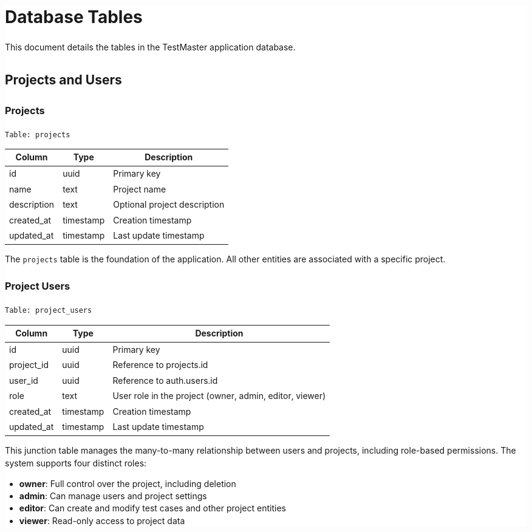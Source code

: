 
# Database Tables

This document details the tables in the TestMaster application database.

## Projects and Users

### Projects

```
Table: projects
```

| Column | Type | Description |
|--------|------|-------------|
| id | uuid | Primary key |
| name | text | Project name |
| description | text | Optional project description |
| created_at | timestamp | Creation timestamp |
| updated_at | timestamp | Last update timestamp |

The `projects` table is the foundation of the application. All other entities are associated with a specific project.

### Project Users

```
Table: project_users
```

| Column | Type | Description |
|--------|------|-------------|
| id | uuid | Primary key |
| project_id | uuid | Reference to projects.id |
| user_id | uuid | Reference to auth.users.id |
| role | text | User role in the project (owner, admin, editor, viewer) |
| created_at | timestamp | Creation timestamp |
| updated_at | timestamp | Last update timestamp |

This junction table manages the many-to-many relationship between users and projects, including role-based permissions. The system supports four distinct roles:
- **owner**: Full control over the project, including deletion
- **admin**: Can manage users and project settings
- **editor**: Can create and modify test cases and other project entities
- **viewer**: Read-only access to project data
